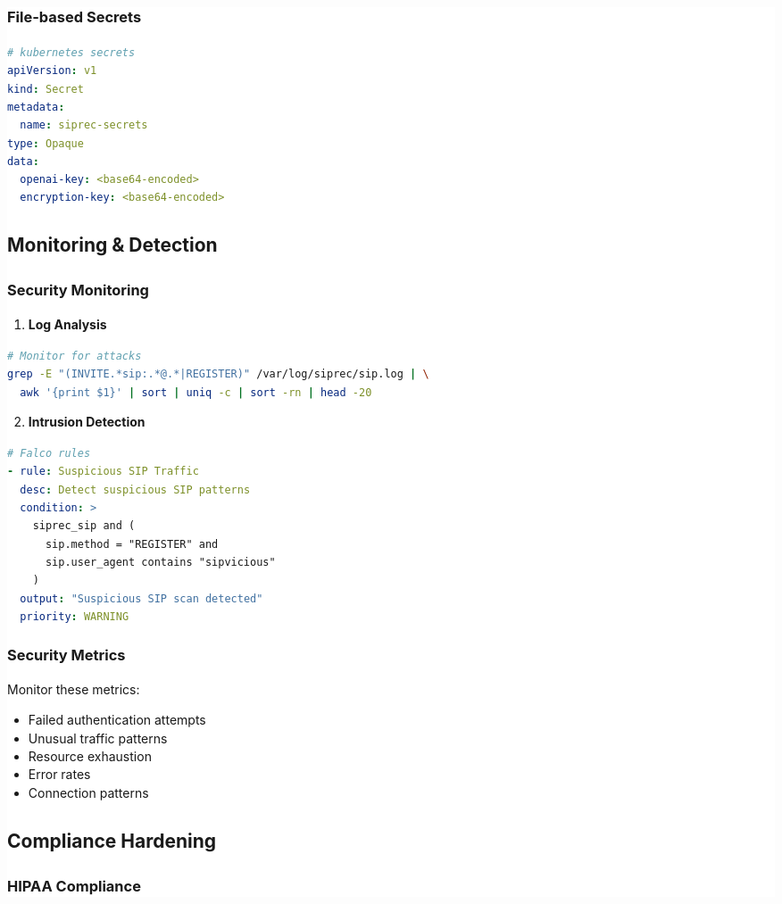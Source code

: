 ### File-based Secrets

```yaml
# kubernetes secrets
apiVersion: v1
kind: Secret
metadata:
  name: siprec-secrets
type: Opaque
data:
  openai-key: <base64-encoded>
  encryption-key: <base64-encoded>
```

## Monitoring & Detection

### Security Monitoring

1. **Log Analysis**
```bash
# Monitor for attacks
grep -E "(INVITE.*sip:.*@.*|REGISTER)" /var/log/siprec/sip.log | \
  awk '{print $1}' | sort | uniq -c | sort -rn | head -20
```

2. **Intrusion Detection**
```yaml
# Falco rules
- rule: Suspicious SIP Traffic
  desc: Detect suspicious SIP patterns
  condition: >
    siprec_sip and (
      sip.method = "REGISTER" and 
      sip.user_agent contains "sipvicious"
    )
  output: "Suspicious SIP scan detected"
  priority: WARNING
```

### Security Metrics

Monitor these metrics:
- Failed authentication attempts
- Unusual traffic patterns
- Resource exhaustion
- Error rates
- Connection patterns

## Compliance Hardening

### HIPAA Compliance
